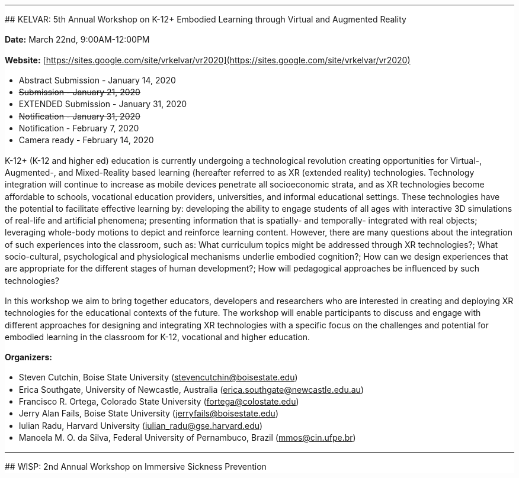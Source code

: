 <hr>
<a name="KELVAR"></a>
## KELVAR: 5th Annual Workshop on K-12+ Embodied Learning through Virtual and Augmented Reality


**Date:** March 22nd, 9:00AM-12:00PM

**Website:** [https://sites.google.com/site/vrkelvar/vr2020](https://sites.google.com/site/vrkelvar/vr2020)
* Abstract Submission - January 14, 2020
* <strike>Submission - January 21, 2020</strike>
* EXTENDED Submission - January 31, 2020
* <strike>Notification - January 31, 2020</strike>
* Notification - February 7, 2020
* Camera ready - February 14, 2020


K-12+ (K-12 and higher ed) education is currently undergoing a technological revolution creating
opportunities for Virtual-, Augmented-, and Mixed-Reality based learning (hereafter referred to
as XR (extended reality) technologies. Technology integration will continue to increase as
mobile devices penetrate all socioeconomic strata, and as XR technologies become affordable
to schools, vocational education providers, universities, and informal educational settings.
These technologies have the potential to facilitate effective learning by: developing the ability to
engage students of all ages with interactive 3D simulations of real-life and artificial phenomena;
presenting information that is spatially- and temporally- integrated with real objects; leveraging
whole-body motions to depict and reinforce learning content. However, there are many
questions about the integration of such experiences into the classroom, such as: What
curriculum topics might be addressed through XR technologies?; What socio-cultural,
psychological and physiological mechanisms underlie embodied cognition?; How can we design
experiences that are appropriate for the different stages of human development?; How will
pedagogical approaches be influenced by such technologies?

In this workshop we aim to bring together educators, developers and researchers who are
interested in creating and deploying XR technologies for the educational contexts of the future.
The workshop will enable participants to discuss and engage with different approaches for
designing and integrating XR technologies with a specific focus on the challenges and potential
for embodied learning in the classroom for K-12, vocational and higher education.


**Organizers:**

* Steven Cutchin, Boise State University (stevencutchin@boisestate.edu)
* Erica Southgate, University of Newcastle, Australia (erica.southgate@newcastle.edu.au)
* Francisco R. Ortega, Colorado State University (fortega@colostate.edu)
* Jerry Alan Fails, Boise State University (jerryfails@boisestate.edu)
* Iulian Radu, Harvard University (iulian_radu@gse.harvard.edu)
* Manoela M. O. da Silva, Federal University of Pernambuco, Brazil (mmos@cin.ufpe.br)

<hr>
<a name="WISP"></a>
## WISP: 2nd Annual Workshop on Immersive Sickness Prevention
